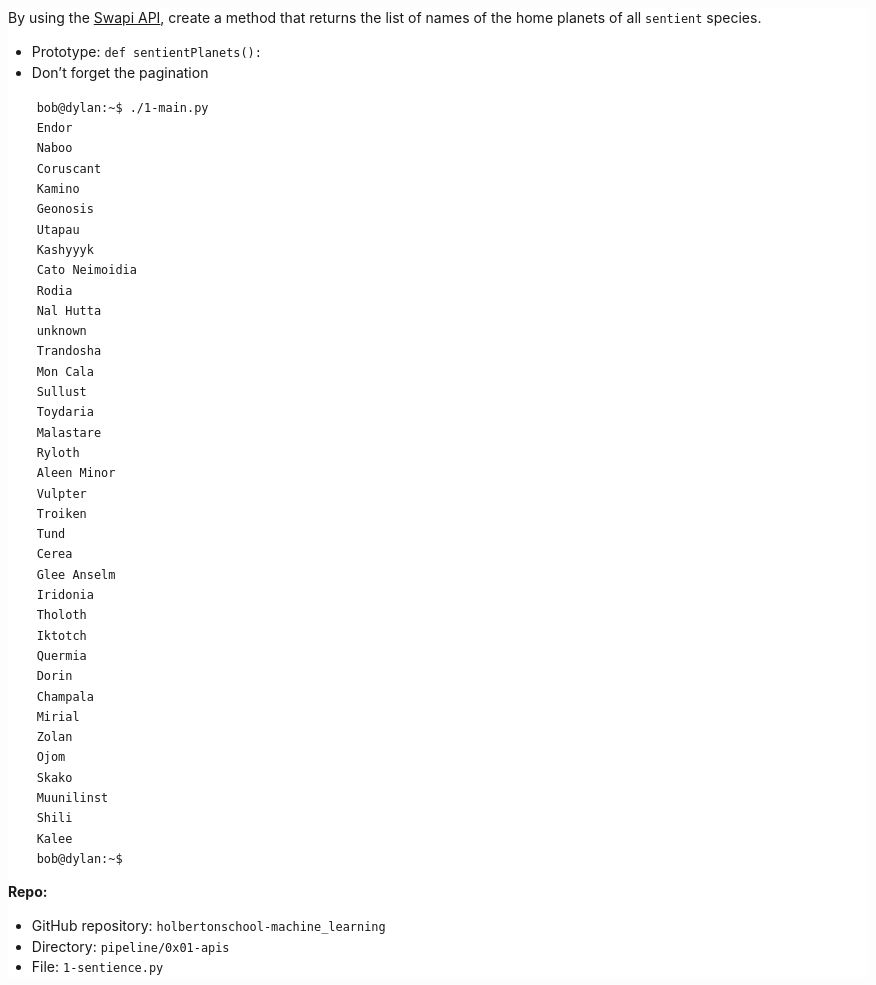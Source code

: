 By using the [Swapi API](https://swapi-api.hbtn.io/api/species/ "Swapi API"), create a method that returns the list of names of the home planets of all `sentient` species.

*   Prototype: `def sentientPlanets():`
*   Don’t forget the pagination
``` 
    bob@dylan:~$ ./1-main.py
    Endor
    Naboo
    Coruscant
    Kamino
    Geonosis
    Utapau
    Kashyyyk
    Cato Neimoidia
    Rodia
    Nal Hutta
    unknown
    Trandosha
    Mon Cala
    Sullust
    Toydaria
    Malastare
    Ryloth
    Aleen Minor
    Vulpter
    Troiken
    Tund
    Cerea
    Glee Anselm
    Iridonia
    Tholoth
    Iktotch
    Quermia
    Dorin
    Champala
    Mirial
    Zolan
    Ojom
    Skako
    Muunilinst
    Shili
    Kalee
    bob@dylan:~$
``` 
**Repo:**

*   GitHub repository: `holbertonschool-machine_learning`
*   Directory: `pipeline/0x01-apis`
*   File: `1-sentience.py`



